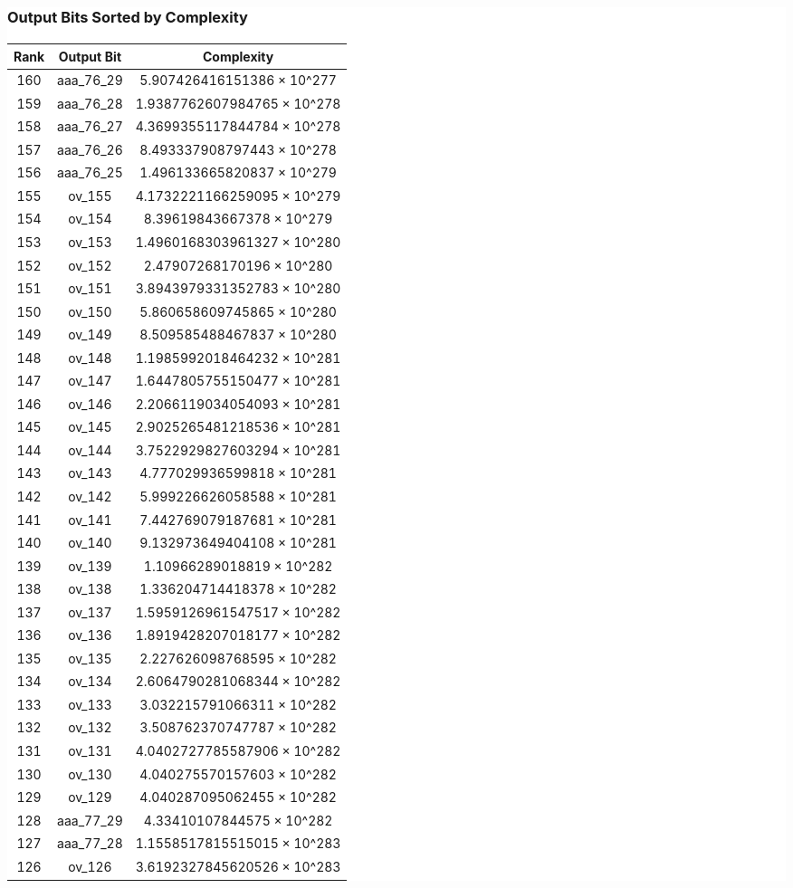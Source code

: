 ### Output Bits Sorted by Complexity

| Rank | Output Bit | Complexity |
|:----:|:----------:|:----------:|
| 160 | aaa_76_29 | 5.907426416151386 × 10^277 |
| 159 | aaa_76_28 | 1.9387762607984765 × 10^278 |
| 158 | aaa_76_27 | 4.3699355117844784 × 10^278 |
| 157 | aaa_76_26 | 8.493337908797443 × 10^278 |
| 156 | aaa_76_25 | 1.496133665820837 × 10^279 |
| 155 | ov_155 | 4.1732221166259095 × 10^279 |
| 154 | ov_154 | 8.39619843667378 × 10^279 |
| 153 | ov_153 | 1.4960168303961327 × 10^280 |
| 152 | ov_152 | 2.47907268170196 × 10^280 |
| 151 | ov_151 | 3.8943979331352783 × 10^280 |
| 150 | ov_150 | 5.860658609745865 × 10^280 |
| 149 | ov_149 | 8.509585488467837 × 10^280 |
| 148 | ov_148 | 1.1985992018464232 × 10^281 |
| 147 | ov_147 | 1.6447805755150477 × 10^281 |
| 146 | ov_146 | 2.2066119034054093 × 10^281 |
| 145 | ov_145 | 2.9025265481218536 × 10^281 |
| 144 | ov_144 | 3.7522929827603294 × 10^281 |
| 143 | ov_143 | 4.777029936599818 × 10^281 |
| 142 | ov_142 | 5.999226626058588 × 10^281 |
| 141 | ov_141 | 7.442769079187681 × 10^281 |
| 140 | ov_140 | 9.132973649404108 × 10^281 |
| 139 | ov_139 | 1.10966289018819 × 10^282 |
| 138 | ov_138 | 1.336204714418378 × 10^282 |
| 137 | ov_137 | 1.5959126961547517 × 10^282 |
| 136 | ov_136 | 1.8919428207018177 × 10^282 |
| 135 | ov_135 | 2.227626098768595 × 10^282 |
| 134 | ov_134 | 2.6064790281068344 × 10^282 |
| 133 | ov_133 | 3.032215791066311 × 10^282 |
| 132 | ov_132 | 3.508762370747787 × 10^282 |
| 131 | ov_131 | 4.0402727785587906 × 10^282 |
| 130 | ov_130 | 4.040275570157603 × 10^282 |
| 129 | ov_129 | 4.040287095062455 × 10^282 |
| 128 | aaa_77_29 | 4.33410107844575 × 10^282 |
| 127 | aaa_77_28 | 1.1558517815515015 × 10^283 |
| 126 | ov_126 | 3.6192327845620526 × 10^283 |